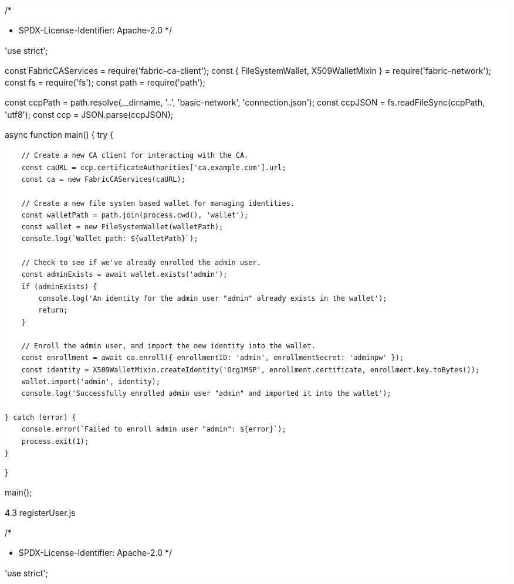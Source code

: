 /*
 * SPDX-License-Identifier: Apache-2.0
 */

'use strict';

const FabricCAServices = require('fabric-ca-client');
const { FileSystemWallet, X509WalletMixin } = require('fabric-network');
const fs = require('fs');
const path = require('path');

const ccpPath = path.resolve(__dirname, '..', 'basic-network', 'connection.json');
const ccpJSON = fs.readFileSync(ccpPath, 'utf8');
const ccp = JSON.parse(ccpJSON);

async function main() {
    try {

        // Create a new CA client for interacting with the CA.
        const caURL = ccp.certificateAuthorities['ca.example.com'].url;
        const ca = new FabricCAServices(caURL);

        // Create a new file system based wallet for managing identities.
        const walletPath = path.join(process.cwd(), 'wallet');
        const wallet = new FileSystemWallet(walletPath);
        console.log(`Wallet path: ${walletPath}`);

        // Check to see if we've already enrolled the admin user.
        const adminExists = await wallet.exists('admin');
        if (adminExists) {
            console.log('An identity for the admin user "admin" already exists in the wallet');
            return;
        }

        // Enroll the admin user, and import the new identity into the wallet.
        const enrollment = await ca.enroll({ enrollmentID: 'admin', enrollmentSecret: 'adminpw' });
        const identity = X509WalletMixin.createIdentity('Org1MSP', enrollment.certificate, enrollment.key.toBytes());
        wallet.import('admin', identity);
        console.log('Successfully enrolled admin user "admin" and imported it into the wallet');

    } catch (error) {
        console.error(`Failed to enroll admin user "admin": ${error}`);
        process.exit(1);
    }
}

main();

4.3 registerUser.js

/*
 * SPDX-License-Identifier: Apache-2.0
 */

'use strict';
